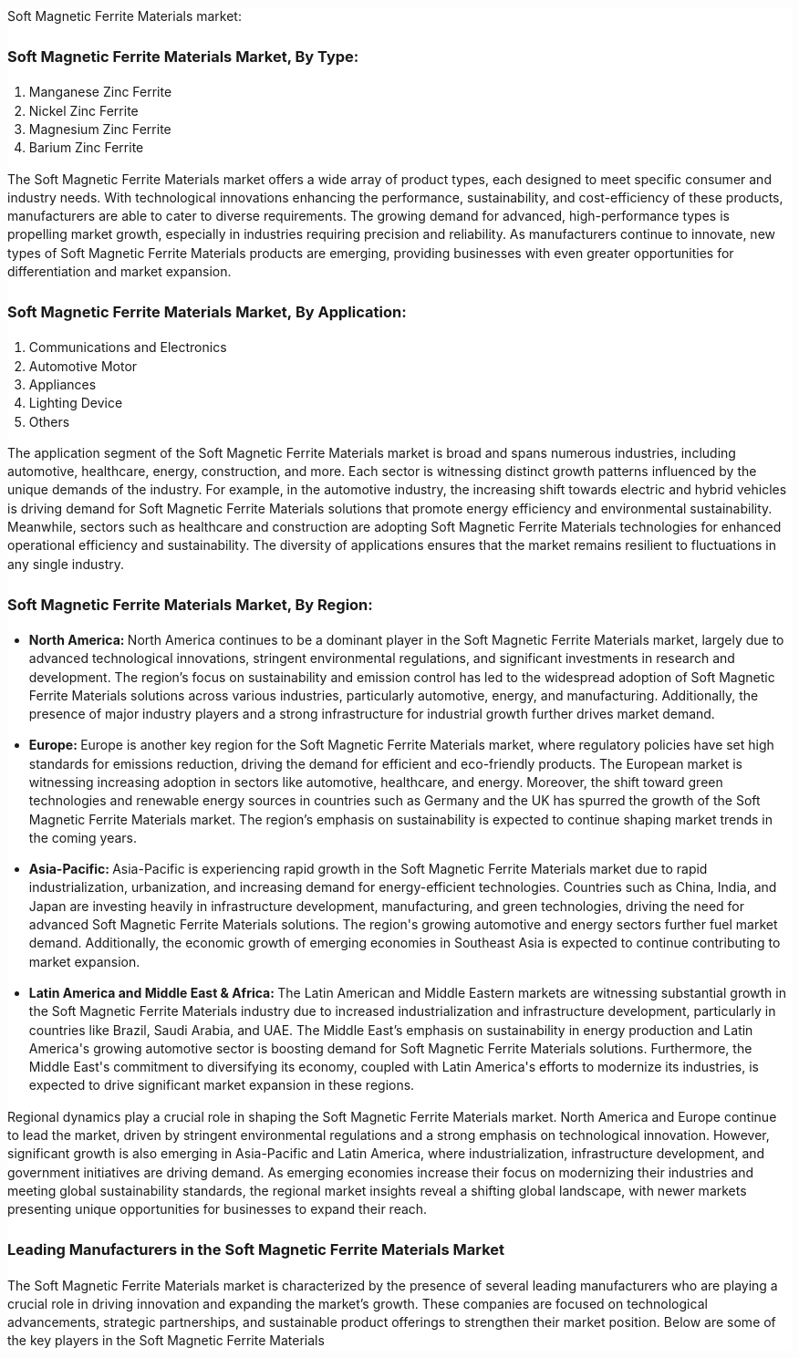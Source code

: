 Soft Magnetic Ferrite Materials market:</p><h3><strong>Soft Magnetic Ferrite Materials Market, By Type:<br /></strong></h3><ol><li>Manganese Zinc Ferrite<li> Nickel Zinc Ferrite<li> Magnesium Zinc Ferrite<li> Barium Zinc Ferrite</li></ol><p>The Soft Magnetic Ferrite Materials market offers a wide array of product types, each designed to meet specific consumer and industry needs. With technological innovations enhancing the performance, sustainability, and cost-efficiency of these products, manufacturers are able to cater to diverse requirements. The growing demand for advanced, high-performance types is propelling market growth, especially in industries requiring precision and reliability. As manufacturers continue to innovate, new types of Soft Magnetic Ferrite Materials products are emerging, providing businesses with even greater opportunities for differentiation and market expansion.</p><h3>Soft Magnetic Ferrite Materials Market,&nbsp;By Application:</h3><ol><li>Communications and Electronics<li> Automotive Motor<li> Appliances<li> Lighting Device<li> Others</li></ol><p>The application segment of the Soft Magnetic Ferrite Materials market is broad and spans numerous industries, including automotive, healthcare, energy, construction, and more. Each sector is witnessing distinct growth patterns influenced by the unique demands of the industry. For example, in the automotive industry, the increasing shift towards electric and hybrid vehicles is driving demand for Soft Magnetic Ferrite Materials solutions that promote energy efficiency and environmental sustainability. Meanwhile, sectors such as healthcare and construction are adopting Soft Magnetic Ferrite Materials technologies for enhanced operational efficiency and sustainability. The diversity of applications ensures that the market remains resilient to fluctuations in any single industry.</p><h3>Soft Magnetic Ferrite Materials Market, By Region:</h3><ul><li><p><strong>North America:&nbsp;</strong>North America continues to be a dominant player in the Soft Magnetic Ferrite Materials market, largely due to advanced technological innovations, stringent environmental regulations, and significant investments in research and development. The region&rsquo;s focus on sustainability and emission control has led to the widespread adoption of Soft Magnetic Ferrite Materials solutions across various industries, particularly automotive, energy, and manufacturing. Additionally, the presence of major industry players and a strong infrastructure for industrial growth further drives market demand.</p></li><li><p><strong><strong>Europe:&nbsp;</strong></strong>Europe is another key region for the Soft Magnetic Ferrite Materials market, where regulatory policies have set high standards for emissions reduction, driving the demand for efficient and eco-friendly products. The European market is witnessing increasing adoption in sectors like automotive, healthcare, and energy. Moreover, the shift toward green technologies and renewable energy sources in countries such as Germany and the UK has spurred the growth of the Soft Magnetic Ferrite Materials market. The region&rsquo;s emphasis on sustainability is expected to continue shaping market trends in the coming years.</p></li><li><p><strong><strong>Asia-Pacific:&nbsp;</strong></strong>Asia-Pacific is experiencing rapid growth in the Soft Magnetic Ferrite Materials market due to rapid industrialization, urbanization, and increasing demand for energy-efficient technologies. Countries such as China, India, and Japan are investing heavily in infrastructure development, manufacturing, and green technologies, driving the need for advanced Soft Magnetic Ferrite Materials solutions. The region's growing automotive and energy sectors further fuel market demand. Additionally, the economic growth of emerging economies in Southeast Asia is expected to continue contributing to market expansion.</p></li><li><p><strong><strong>Latin America and Middle East &amp; Africa:&nbsp;</strong></strong>The Latin American and Middle Eastern markets are witnessing substantial growth in the Soft Magnetic Ferrite Materials industry due to increased industrialization and infrastructure development, particularly in countries like Brazil, Saudi Arabia, and UAE. The Middle East&rsquo;s emphasis on sustainability in energy production and Latin America's growing automotive sector is boosting demand for Soft Magnetic Ferrite Materials solutions. Furthermore, the Middle East's commitment to diversifying its economy, coupled with Latin America's efforts to modernize its industries, is expected to drive significant market expansion in these regions.</p></li></ul><p>Regional dynamics play a crucial role in shaping the Soft Magnetic Ferrite Materials market. North America and Europe continue to lead the market, driven by stringent environmental regulations and a strong emphasis on technological innovation. However, significant growth is also emerging in Asia-Pacific and Latin America, where industrialization, infrastructure development, and government initiatives are driving demand. As emerging economies increase their focus on modernizing their industries and meeting global sustainability standards, the regional market insights reveal a shifting global landscape, with newer markets presenting unique opportunities for businesses to expand their reach.</p><h3><strong>Leading Manufacturers in the Soft Magnetic Ferrite Materials Market</strong></h3><p>The Soft Magnetic Ferrite Materials market is characterized by the presence of several leading manufacturers who are playing a crucial role in driving innovation and expanding the market&rsquo;s growth. These companies are focused on technological advancements, strategic partnerships, and sustainable product offerings to strengthen their market position. Below are some of the key players in the Soft Magnetic Ferrite Materials